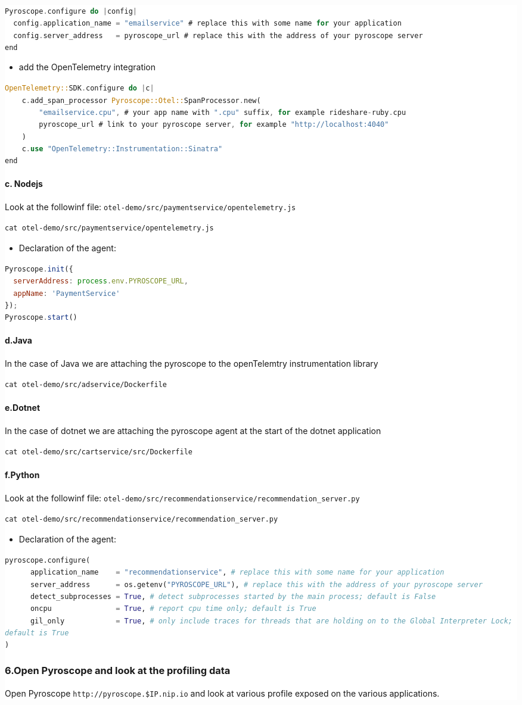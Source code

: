```rust
Pyroscope.configure do |config|
  config.application_name = "emailservice" # replace this with some name for your application
  config.server_address   = pyroscope_url # replace this with the address of your pyroscope server
end
```
- add the OpenTelemetry integration
```rust
OpenTelemetry::SDK.configure do |c|
    c.add_span_processor Pyroscope::Otel::SpanProcessor.new(
        "emailservice.cpu", # your app name with ".cpu" suffix, for example rideshare-ruby.cpu
        pyroscope_url # link to your pyroscope server, for example "http://localhost:4040"
    )
    c.use "OpenTelemetry::Instrumentation::Sinatra"
end
```
#### c. Nodejs
Look at the followinf file: `otel-demo/src/paymentservice/opentelemetry.js`
```shell
cat otel-demo/src/paymentservice/opentelemetry.js
```
- Declaration of the agent:
```js
Pyroscope.init({
  serverAddress: process.env.PYROSCOPE_URL,
  appName: 'PaymentService'
});
Pyroscope.start()
```
#### d.Java
In the case of Java we are attaching the pyroscope to the openTelemtry instrumentation library
```shell
cat otel-demo/src/adservice/Dockerfile
```
#### e.Dotnet

In the case of dotnet we are attaching the pyroscope agent at the start of the dotnet application
```shell
cat otel-demo/src/cartservice/src/Dockerfile
```
#### f.Python
Look at the followinf file: `otel-demo/src/recommendationservice/recommendation_server.py`
```shell
cat otel-demo/src/recommendationservice/recommendation_server.py
```
- Declaration of the agent:
```python
pyroscope.configure(
      application_name    = "recommendationservice", # replace this with some name for your application
      server_address      = os.getenv("PYROSCOPE_URL"), # replace this with the address of your pyroscope server
      detect_subprocesses = True, # detect subprocesses started by the main process; default is False
      oncpu               = True, # report cpu time only; default is True
      gil_only            = True, # only include traces for threads that are holding on to the Global Interpreter Lock; default is True
)
```
### 6.Open Pyroscope and look at the profiling data
Open Pyroscope `http://pyroscope.$IP.nip.io` and look at various profile exposed on the various applications.
